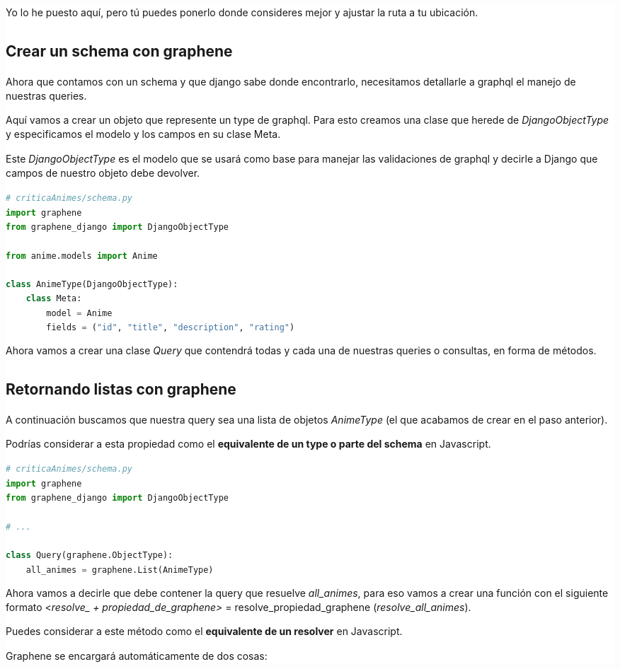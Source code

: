 Yo lo he puesto aquí, pero tú puedes ponerlo donde consideres mejor y ajustar la ruta a tu ubicación.

## Crear un schema con graphene

Ahora que contamos con un schema y que django sabe donde encontrarlo, necesitamos detallarle a graphql el manejo de nuestras queries.

Aquí vamos a crear un objeto que represente un type de graphql. Para esto creamos una clase que herede de _DjangoObjectType_ y especificamos el modelo y los campos en su clase Meta.

Este _DjangoObjectType_ es el modelo que se usará como base para manejar las validaciones de graphql y decirle a Django que campos de nuestro objeto debe devolver.

```python
# criticaAnimes/schema.py
import graphene
from graphene_django import DjangoObjectType

from anime.models import Anime

class AnimeType(DjangoObjectType):
    class Meta:
        model = Anime
        fields = ("id", "title", "description", "rating")
```

Ahora vamos a crear una clase _Query_ que contendrá todas y cada una de nuestras queries o consultas, en forma de métodos.

## Retornando listas con graphene

A continuación buscamos que nuestra query sea una lista de objetos _AnimeType_ (el que acabamos de crear en el paso anterior).

Podrías considerar a esta propiedad como el **equivalente de un type o parte del schema** en Javascript.

```python
# criticaAnimes/schema.py
import graphene
from graphene_django import DjangoObjectType

# ...

class Query(graphene.ObjectType):
    all_animes = graphene.List(AnimeType)
```

Ahora vamos a decirle que debe contener la query que resuelve _all\_animes_, para eso vamos a crear una función con el siguiente formato <_resolve\_ + propiedad\_de\_graphene>_ = resolve\_propiedad\_graphene (_resolve\_all\_animes_).

Puedes considerar a este método como el **equivalente de un resolver** en Javascript.

Graphene se encargará automáticamente de dos cosas:
